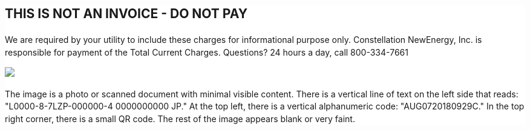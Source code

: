 ## THIS IS NOT AN INVOICE - DO NOT PAY

We are required by your utility to include these charges for informational purpose only. Constellation NewEnergy, Inc. is responsible for payment of the Total Current Charges. Questions? 24 hours a day, call 800-334-7661

![](images/img-1.jpeg)

The image is a photo or scanned document with minimal visible content. There is a vertical line of text on the left side that reads: "L0000-8-7LZP-000000-4 0000000000 JP." At the top left, there is a vertical alphanumeric code: "AUG0720180929C." In the top right corner, there is a small QR code. The rest of the image appears blank or very faint.
